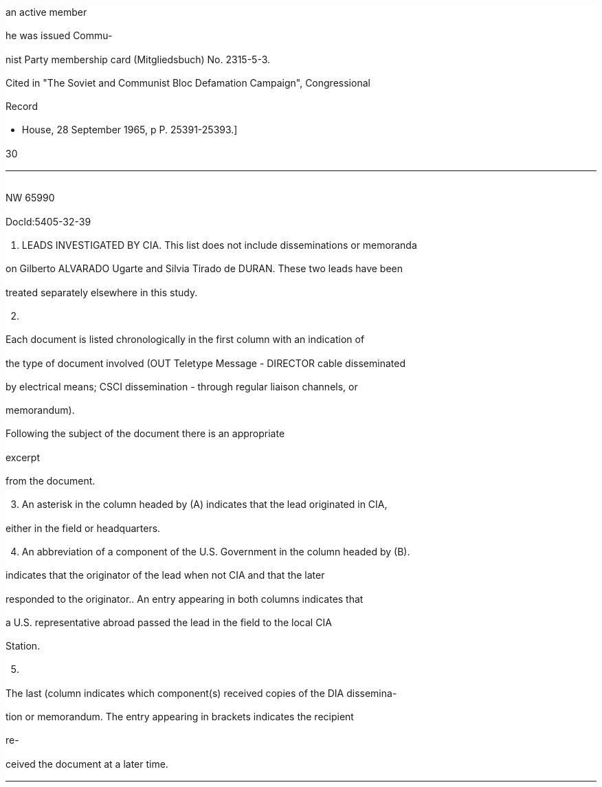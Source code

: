 an active member

he was issued Commu-

nist Party membership card (Mitgliedsbuch) No. 2315-5-3.

Cited in "The Soviet and Communist Bloc Defamation Campaign", Congressional

Record

- House, 28 September 1965, p P. 25391-25393.]

30

---

##
NW 65990

Docld:5405-32-39
1. LEADS INVESTIGATED BY CIA. This list does not include disseminations or memoranda

on Gilberto ALVARADO Ugarte and Silvia Tirado de DURAN. These two leads have been

treated separately elsewhere in this study.

2.

Each document is listed chronologically in the first column with an indication of

the type of document involved (OUT Teletype Message - DIRECTOR cable disseminated

by electrical means; CSCI dissemination - through regular liaison channels, or

memorandum).

Following the subject of the document there is an appropriate

excerpt

from the document.

3. An asterisk in the column headed by (A) indicates that the lead originated in CIA,

either in the field or headquarters.

4. An abbreviation of a component of the U.S. Government in the column headed by (B).

indicates that the originator of the lead when not CIA and that the later

responded to the originator.. An entry appearing in both columns indicates that

a U.S. representative abroad passed the lead in the field to the local CIA

Station.

5.

The last (column indicates which component(s) received copies of the DIA dissemina-

tion or memorandum. The entry appearing in brackets indicates the recipient

re-

ceived the document at a later time.

---

